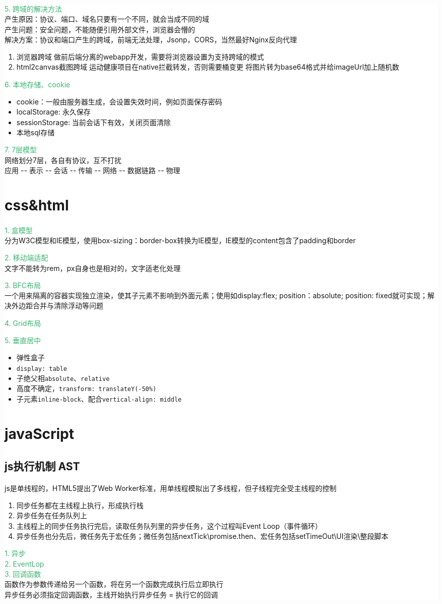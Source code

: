 <font color=3cb371>5. 跨域的解决方法</font>  
产生原因：协议、端口、域名只要有一个不同，就会当成不同的域  
产生问题：安全问题，不能随便引用外部文件，浏览器会懵的  
解决方案：协议和端口产生的跨域，前端无法处理，Jsonp，CORS，当然最好Nginx反向代理

1. 浏览器跨域
做前后端分离的webapp开发，需要将浏览器设置为支持跨域的模式
2. html2canvas截图跨域
运动健康项目在native拦截转发，否则需要桶变更
将图片转为base64格式并给imageUrl加上随机数

<font color=3cb371>6. 本地存储、cookie</font>  
+ cookie：一般由服务器生成，会设置失效时间，例如页面保存密码  
+ localStorage: 永久保存  
+ sessionStorage: 当前会话下有效，关闭页面清除
+ 本地sql存储

<font color=3cb371>7. 7层模型</font>  
网络划分7层，各自有协议，互不打扰  
应用 -- 表示 -- 会话 -- 传输 -- 网络 -- 数据链路 -- 物理

# css&html
<font color=3cb371>1. 盒模型</font>  
分为W3C模型和IE模型，使用box-sizing：border-box转换为IE模型，IE模型的content包含了padding和border

<font color=3cb371>2. 移动端适配</font>  
文字不能转为rem，px自身也是相对的，文字适老化处理

<font color=3cb371>3. BFC布局</font>  
一个用来隔离的容器实现独立渲染，使其子元素不影响到外面元素；使用如display:flex; position：absolute; position: fixed就可实现；解决外边距合并与清除浮动等问题

<font color=3cb371>4. Grid布局</font>  

<font color=3cb371>5. 垂直居中</font> 
 + 弹性盒子
 + `display: table`
 + 子绝父相`absolute`、`relative`
 + 高度不确定，`transform: translateY(-50%)`
 + 子元素`inline-block`、配合`vertical-align: middle`



# javaScript
## **js执行机制  AST**
js是单线程的，HTML5提出了Web Worker标准，用单线程模拟出了多线程，但子线程完全受主线程的控制
1. 同步任务都在主线程上执行，形成执行栈
2. 异步任务在任务队列上
3. 主线程上的同步任务执行完后，读取任务队列里的异步任务，这个过程叫Event Loop（事件循环）
4. 异步任务也分先后，微任务先于宏任务；微任务包括nextTick\promise.then、宏任务包括setTimeOut\UI渲染\整段脚本

<font color=3cb371>1. 异步</font>   
<font color=3cb371>2. EventLop</font>  
<font color=3cb371>3. 回调函数</font>  
函数作为参数传递给另一个函数，将在另一个函数完成执行后立即执行    
异步任务必须指定回调函数，主线开始执行异步任务 = 执行它的回调
